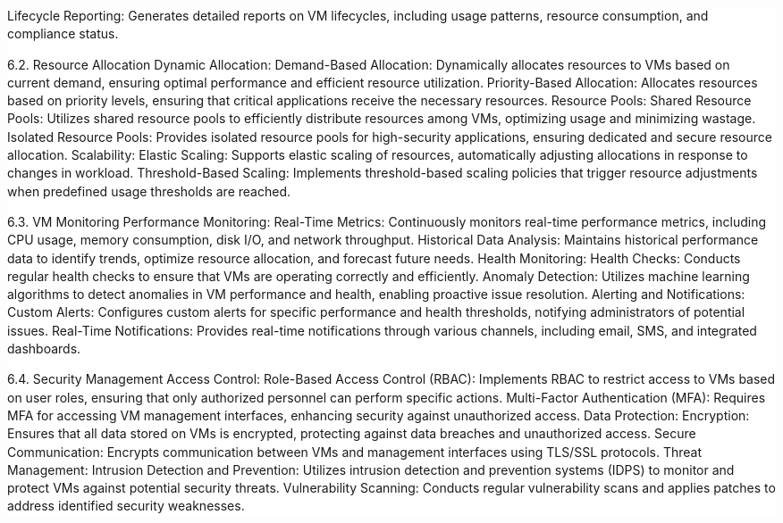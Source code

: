 Lifecycle Reporting: Generates detailed reports on VM lifecycles, including usage patterns, resource consumption, and compliance status.

6.2. Resource Allocation
Dynamic Allocation:
Demand-Based Allocation: Dynamically allocates resources to VMs based on current demand, ensuring optimal performance and efficient resource utilization.
Priority-Based Allocation: Allocates resources based on priority levels, ensuring that critical applications receive the necessary resources.
Resource Pools:
Shared Resource Pools: Utilizes shared resource pools to efficiently distribute resources among VMs, optimizing usage and minimizing wastage.
Isolated Resource Pools: Provides isolated resource pools for high-security applications, ensuring dedicated and secure resource allocation.
Scalability:
Elastic Scaling: Supports elastic scaling of resources, automatically adjusting allocations in response to changes in workload.
Threshold-Based Scaling: Implements threshold-based scaling policies that trigger resource adjustments when predefined usage thresholds are reached.

6.3. VM Monitoring
Performance Monitoring:
Real-Time Metrics: Continuously monitors real-time performance metrics, including CPU usage, memory consumption, disk I/O, and network throughput.
Historical Data Analysis: Maintains historical performance data to identify trends, optimize resource allocation, and forecast future needs.
Health Monitoring:
Health Checks: Conducts regular health checks to ensure that VMs are operating correctly and efficiently.
Anomaly Detection: Utilizes machine learning algorithms to detect anomalies in VM performance and health, enabling proactive issue resolution.
Alerting and Notifications:
Custom Alerts: Configures custom alerts for specific performance and health thresholds, notifying administrators of potential issues.
Real-Time Notifications: Provides real-time notifications through various channels, including email, SMS, and integrated dashboards.

6.4. Security Management
Access Control:
Role-Based Access Control (RBAC): Implements RBAC to restrict access to VMs based on user roles, ensuring that only authorized personnel can perform specific actions.
Multi-Factor Authentication (MFA): Requires MFA for accessing VM management interfaces, enhancing security against unauthorized access.
Data Protection:
Encryption: Ensures that all data stored on VMs is encrypted, protecting against data breaches and unauthorized access.
Secure Communication: Encrypts communication between VMs and management interfaces using TLS/SSL protocols.
Threat Management:
Intrusion Detection and Prevention: Utilizes intrusion detection and prevention systems (IDPS) to monitor and protect VMs against potential security threats.
Vulnerability Scanning: Conducts regular vulnerability scans and applies patches to address identified security weaknesses.
